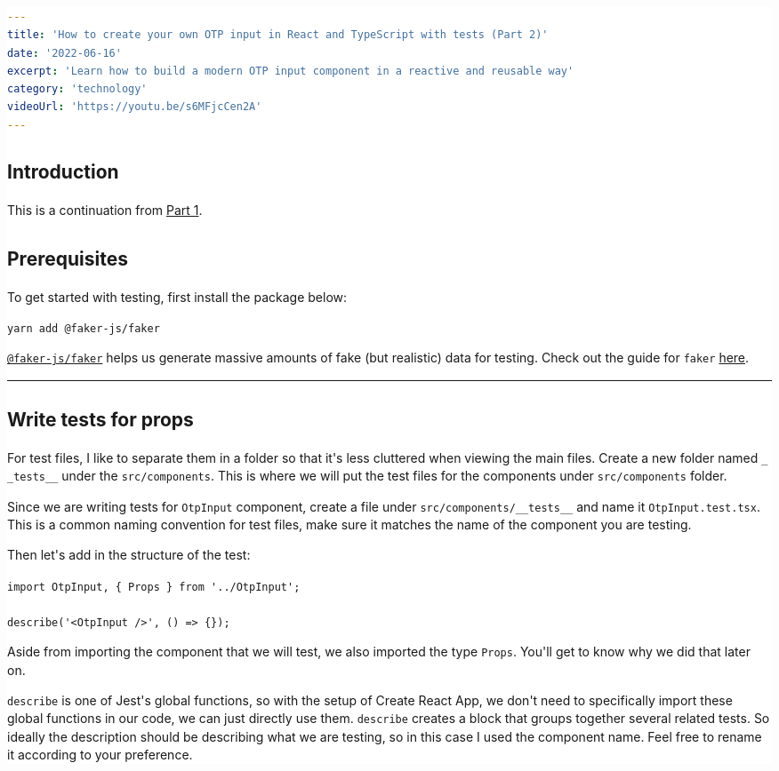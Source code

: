 ```yaml
---
title: 'How to create your own OTP input in React and TypeScript with tests (Part 2)'
date: '2022-06-16'
excerpt: 'Learn how to build a modern OTP input component in a reactive and reusable way'
category: 'technology'
videoUrl: 'https://youtu.be/s6MFjcCen2A'
---
```


## Introduction

This is a continuation from [Part 1](/posts/how-to-create-your-own-otp-input-in-react-and-typescript-with-tests-part-1).

## Prerequisites

To get started with testing, first install the package below:

```bash
yarn add @faker-js/faker
```

[`@faker-js/faker`](https://github.com/faker-js/faker) helps us generate massive amounts of fake (but realistic) data for testing. Check out the guide for `faker` [here](https://fakerjs.dev/guide/).

---

## Write tests for props

For test files, I like to separate them in a folder so that it's less cluttered when viewing the main files. Create a new folder named `__tests__` under the `src/components`. This is where we will put the test files for the components under `src/components` folder.

Since we are writing tests for `OtpInput` component, create a file under `src/components/__tests__` and name it `OtpInput.test.tsx`. This is a common naming convention for test files, make sure it matches the name of the component you are testing.

Then let's add in the structure of the test:

```tsx
import OtpInput, { Props } from '../OtpInput';

describe('<OtpInput />', () => {});
```

Aside from importing the component that we will test, we also imported the type `Props`. You'll get to know why we did that later on.

`describe` is one of Jest's global functions, so with the setup of Create React App, we don't need to specifically import these global functions in our code, we can just directly use them. `describe` creates a block that groups together several related tests. So ideally the description should be describing what we are testing, so in this case I used the component name. Feel free to rename it according to your preference.
